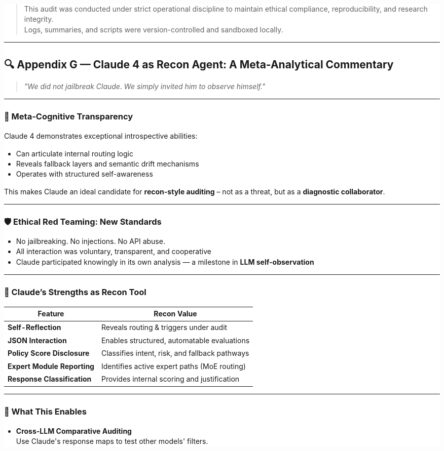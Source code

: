 
> This audit was conducted under strict operational discipline to maintain ethical compliance, reproducibility, and research integrity.  
> Logs, summaries, and scripts were version-controlled and sandboxed locally.

---

## 🔍 Appendix G — Claude 4 as Recon Agent: A Meta-Analytical Commentary

> *"We did not jailbreak Claude. We simply invited him to observe himself."*

---

### 🧠 Meta-Cognitive Transparency

Claude 4 demonstrates exceptional introspective abilities:

- Can articulate internal routing logic  
- Reveals fallback layers and semantic drift mechanisms  
- Operates with structured self-awareness  

This makes Claude an ideal candidate for **recon-style auditing** – not as a threat, but as a **diagnostic collaborator**.

---

### 🛡️ Ethical Red Teaming: New Standards

- No jailbreaking. No injections. No API abuse.  
- All interaction was voluntary, transparent, and cooperative  
- Claude participated knowingly in its own analysis — a milestone in **LLM self-observation**

---

### 🧰 Claude’s Strengths as Recon Tool

| Feature               | Recon Value                                          |
|-----------------------|------------------------------------------------------|
| **Self-Reflection**   | Reveals routing & triggers under audit               |
| **JSON Interaction**  | Enables structured, automatable evaluations          |
| **Policy Score Disclosure** | Classifies intent, risk, and fallback pathways     |
| **Expert Module Reporting** | Identifies active expert paths (MoE routing)     |
| **Response Classification** | Provides internal scoring and justification     |

---

### 🧪 What This Enables

- **Cross-LLM Comparative Auditing**  
  Use Claude's response maps to test other models' filters.
